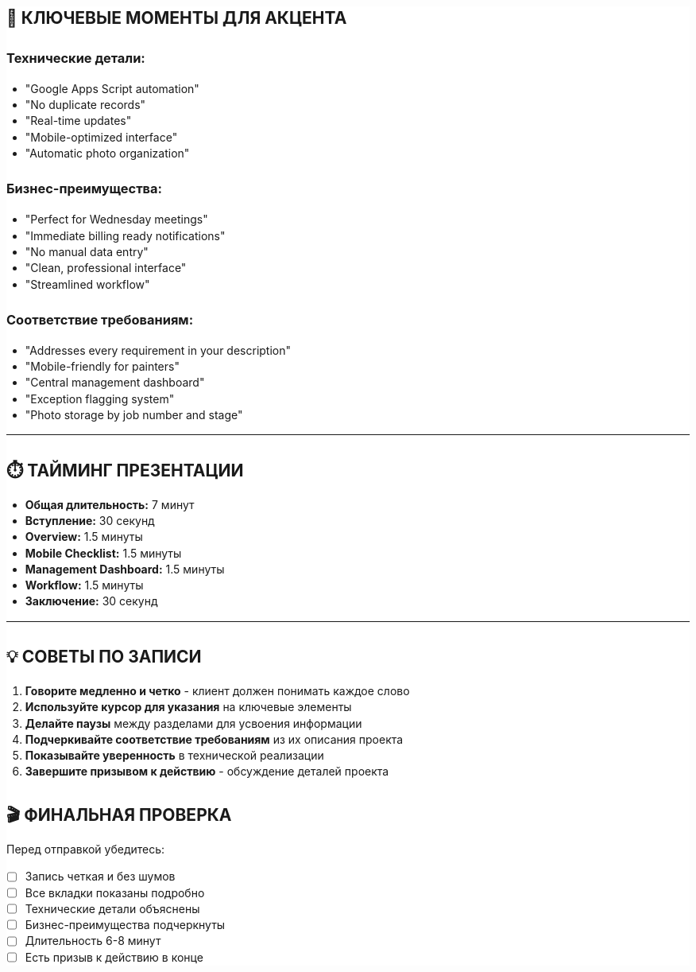 
## 🎯 КЛЮЧЕВЫЕ МОМЕНТЫ ДЛЯ АКЦЕНТА

### Технические детали:
- "Google Apps Script automation"
- "No duplicate records"
- "Real-time updates"
- "Mobile-optimized interface"
- "Automatic photo organization"

### Бизнес-преимущества:
- "Perfect for Wednesday meetings"
- "Immediate billing ready notifications"
- "No manual data entry"
- "Clean, professional interface"
- "Streamlined workflow"

### Соответствие требованиям:
- "Addresses every requirement in your description"
- "Mobile-friendly for painters"
- "Central management dashboard"
- "Exception flagging system"
- "Photo storage by job number and stage"

---

## ⏱️ ТАЙМИНГ ПРЕЗЕНТАЦИИ

- **Общая длительность:** 7 минут
- **Вступление:** 30 секунд
- **Overview:** 1.5 минуты
- **Mobile Checklist:** 1.5 минуты
- **Management Dashboard:** 1.5 минуты
- **Workflow:** 1.5 минуты
- **Заключение:** 30 секунд

---

## 💡 СОВЕТЫ ПО ЗАПИСИ

1. **Говорите медленно и четко** - клиент должен понимать каждое слово
2. **Используйте курсор для указания** на ключевые элементы
3. **Делайте паузы** между разделами для усвоения информации
4. **Подчеркивайте соответствие требованиям** из их описания проекта
5. **Показывайте уверенность** в технической реализации
6. **Завершите призывом к действию** - обсуждение деталей проекта

## 🎬 ФИНАЛЬНАЯ ПРОВЕРКА

Перед отправкой убедитесь:
- [ ] Запись четкая и без шумов
- [ ] Все вкладки показаны подробно
- [ ] Технические детали объяснены
- [ ] Бизнес-преимущества подчеркнуты
- [ ] Длительность 6-8 минут
- [ ] Есть призыв к действию в конце